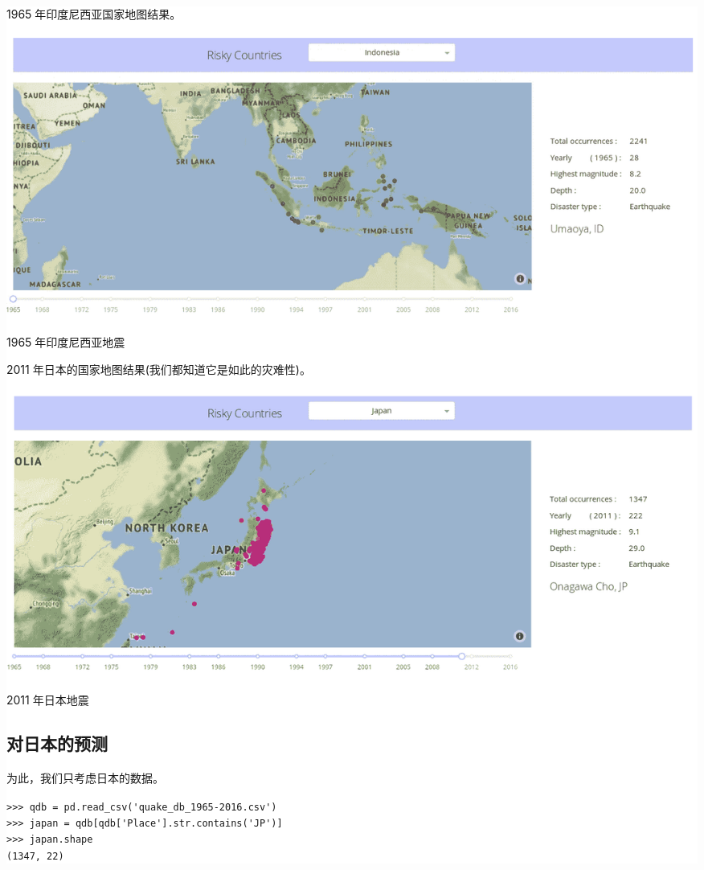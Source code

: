 1965 年印度尼西亚国家地图结果。

![](img/17762d34ba12314bb262080089081511.png)

1965 年印度尼西亚地震

2011 年日本的国家地图结果(我们都知道它是如此的灾难性)。

![](img/2f8ca57bb59c95c3d222da48a2c67cb0.png)

2011 年日本地震

## 对日本的预测

为此，我们只考虑日本的数据。

```
>>> qdb = pd.read_csv('quake_db_1965-2016.csv')
>>> japan = qdb[qdb['Place'].str.contains('JP')]
>>> japan.shape
(1347, 22)
```
